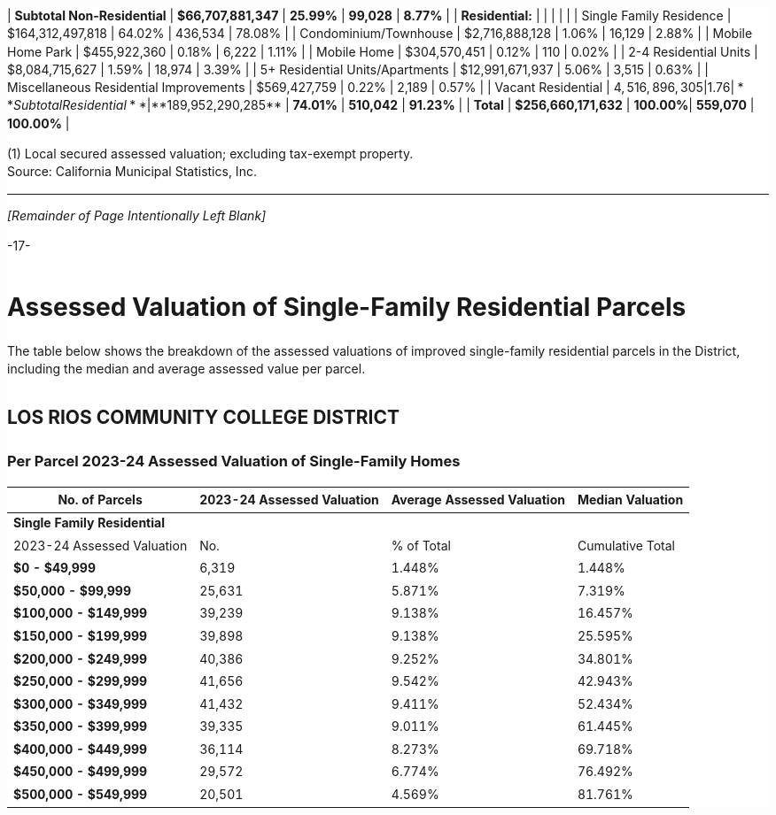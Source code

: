 | **Subtotal Non-Residential**          | **$66,707,881,347**            | **25.99%** | **99,028**     | **8.77%**  |
| **Residential:**                      |                                |            |                |            |
| Single Family Residence                | $164,312,497,818               | 64.02%     | 436,534        | 78.08%     |
| Condominium/Townhouse                 | $2,716,888,128                 | 1.06%      | 16,129         | 2.88%      |
| Mobile Home Park                       | $455,922,360                   | 0.18%      | 6,222          | 1.11%      |
| Mobile Home                            | $304,570,451                   | 0.12%      | 110            | 0.02%      |
| 2-4 Residential Units                  | $8,084,715,627                 | 1.59%      | 18,974         | 3.39%      |
| 5+ Residential Units/Apartments        | $12,991,671,937                | 5.06%      | 3,515          | 0.63%      |
| Miscellaneous Residential Improvements  | $569,427,759                   | 0.22%      | 2,189          | 0.57%      |
| Vacant Residential                     | $4,516,896,305                 | 1.76%      | 4,754          | 4.54%      |
| **Subtotal Residential**               | **$189,952,290,285**           | **74.01%** | **510,042**    | **91.23%** |
| **Total**                              | **$256,660,171,632**           | **100.00%**| **559,070**    | **100.00%** |

(1) Local secured assessed valuation; excluding tax-exempt property.  
Source: California Municipal Statistics, Inc.

---

*[Remainder of Page Intentionally Left Blank]*

-17-

# Assessed Valuation of Single-Family Residential Parcels

The table below shows the breakdown of the assessed valuations of improved single-family residential parcels in the District, including the median and average assessed value per parcel.

## LOS RIOS COMMUNITY COLLEGE DISTRICT
### Per Parcel 2023-24 Assessed Valuation of Single-Family Homes

| No. of Parcels | 2023-24 Assessed Valuation | Average Assessed Valuation | Median Valuation |
|----------------|-----------------------------|----------------------------|------------------|
| **Single Family Residential** | | | |
| 2023-24 Assessed Valuation | No. | % of Total | Cumulative Total | % of Total | Valuation | % of Total | Cumulative Total |
| **$0 - $49,999** | 6,319 | 1.448% | 1.448% | $238,602,498 | 0.145% | 0.145% |
| **$50,000 - $99,999** | 25,631 | 5.871% | 7.319% | 1,959,478,397 | 1.193% | 1.338% |
| **$100,000 - $149,999** | 39,239 | 9.138% | 16.457% | 2,232,522,972 | 1.676% | 3.914% |
| **$150,000 - $199,999** | 39,898 | 9.138% | 25.595% | 6,996,642,581 | 4.258% | 8.172% |
| **$200,000 - $249,999** | 40,386 | 9.252% | 34.801% | 9,806,003,458 | 5.530% | 13.701% |
| **$250,000 - $299,999** | 41,656 | 9.542% | 42.943% | 11,450,560,916 | 6.969% | 20.670% |
| **$300,000 - $349,999** | 41,432 | 9.411% | 52.434% | 13,455,562,240 | 8.169% | 28.859% |
| **$350,000 - $399,999** | 39,335 | 9.011% | 61.445% | 14,737,164,924 | 8.969% | 37.828% |
| **$400,000 - $449,999** | 36,114 | 8.273% | 69.718% | 15,325,753,284 | 9.327% | 47.155% |
| **$450,000 - $499,999** | 29,572 | 6.774% | 76.492% | 14,017,373,686 | 8.531% | 55.686% |
| **$500,000 - $549,999** | 20,501 | 4.569% | 81.761% | 12,053,998,677 | 7.136% | 62.822% |